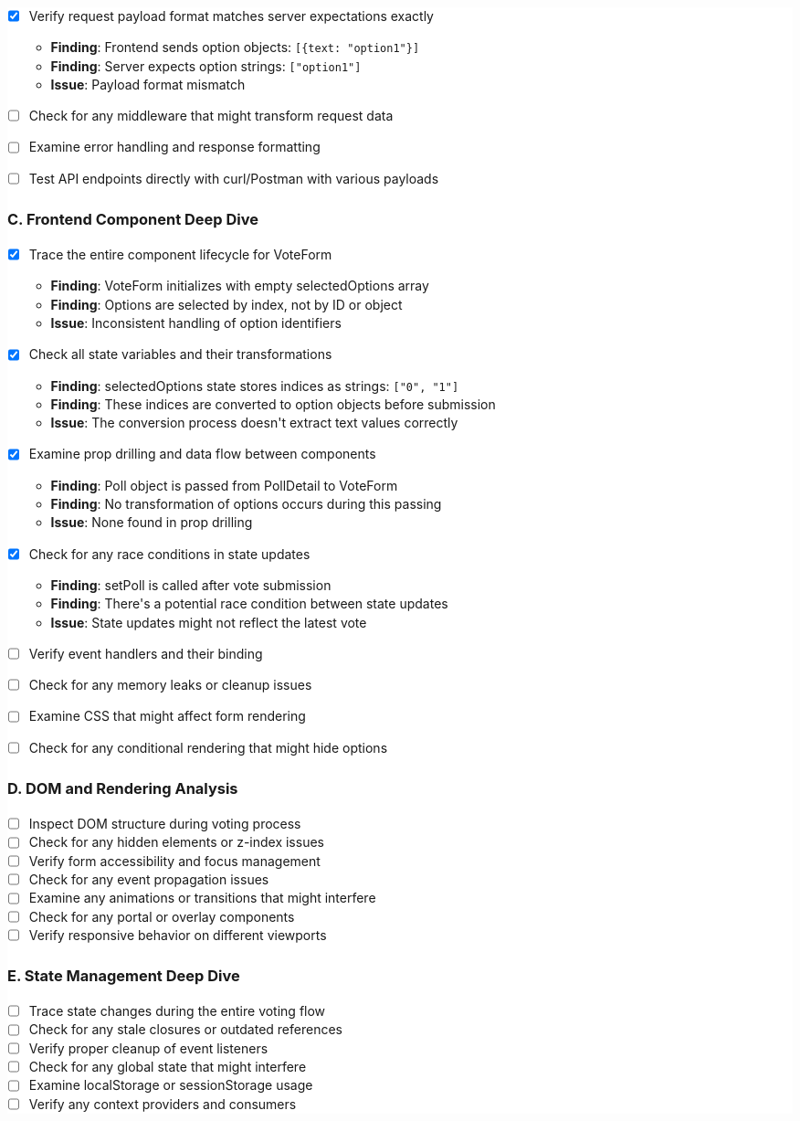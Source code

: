 - [x] Verify request payload format matches server expectations exactly
  - **Finding**: Frontend sends option objects: `[{text: "option1"}]`
  - **Finding**: Server expects option strings: `["option1"]`
  - **Issue**: Payload format mismatch

- [ ] Check for any middleware that might transform request data
- [ ] Examine error handling and response formatting
- [ ] Test API endpoints directly with curl/Postman with various payloads

### C. Frontend Component Deep Dive

- [x] Trace the entire component lifecycle for VoteForm
  - **Finding**: VoteForm initializes with empty selectedOptions array
  - **Finding**: Options are selected by index, not by ID or object
  - **Issue**: Inconsistent handling of option identifiers

- [x] Check all state variables and their transformations
  - **Finding**: selectedOptions state stores indices as strings: `["0", "1"]`
  - **Finding**: These indices are converted to option objects before submission
  - **Issue**: The conversion process doesn't extract text values correctly

- [x] Examine prop drilling and data flow between components
  - **Finding**: Poll object is passed from PollDetail to VoteForm
  - **Finding**: No transformation of options occurs during this passing
  - **Issue**: None found in prop drilling

- [x] Check for any race conditions in state updates
  - **Finding**: setPoll is called after vote submission
  - **Finding**: There's a potential race condition between state updates
  - **Issue**: State updates might not reflect the latest vote

- [ ] Verify event handlers and their binding
- [ ] Check for any memory leaks or cleanup issues
- [ ] Examine CSS that might affect form rendering
- [ ] Check for any conditional rendering that might hide options

### D. DOM and Rendering Analysis

- [ ] Inspect DOM structure during voting process
- [ ] Check for any hidden elements or z-index issues
- [ ] Verify form accessibility and focus management
- [ ] Check for any event propagation issues
- [ ] Examine any animations or transitions that might interfere
- [ ] Check for any portal or overlay components
- [ ] Verify responsive behavior on different viewports

### E. State Management Deep Dive

- [ ] Trace state changes during the entire voting flow
- [ ] Check for any stale closures or outdated references
- [ ] Verify proper cleanup of event listeners
- [ ] Check for any global state that might interfere
- [ ] Examine localStorage or sessionStorage usage
- [ ] Verify any context providers and consumers
